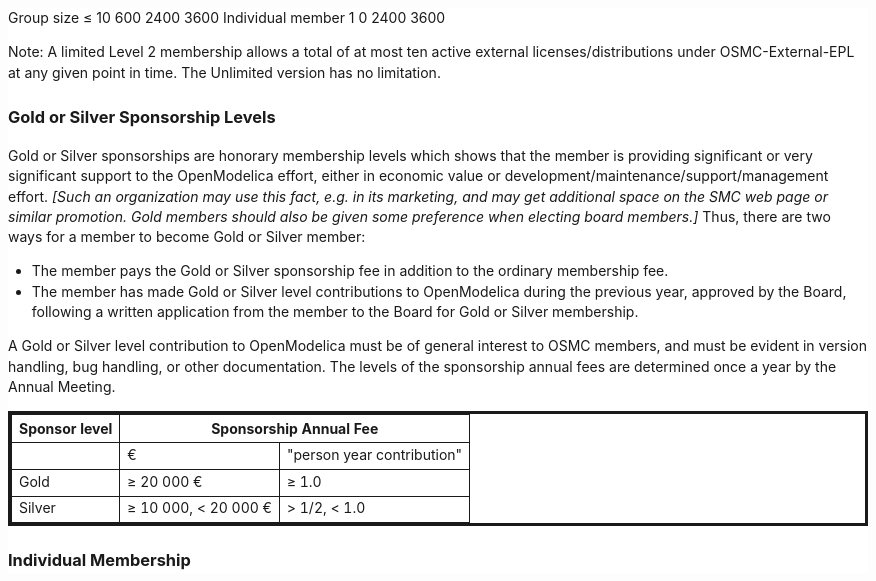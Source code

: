 <td style="border: thin solid;">Group size ≤ 10</td>
<td style="border: thin solid;">600</td>
<td style="border: thin solid;">2400</td>
<td style="border: thin solid;">3600</td>
</tr>
<tr style="border: thin solid;">
<td style="border: thin solid;">Individual member</td>
<td style="border: thin solid;">1</td>
<td style="border: thin solid;">0</td>
<td style="border: thin solid;">2400</td>
<td style="border: thin solid;">3600</td>
</tr>
</tbody>
</table>
<p>Note: A limited Level 2 membership allows a total of at most ten active external licenses/distributions under OSMC-External-EPL at any given point in time. The Unlimited version has no limitation.</p>
<h3>Gold or Silver Sponsorship Levels</h3>
<p>Gold or Silver sponsorships are honorary membership levels which shows that the member is providing significant or very significant support to the OpenModelica effort, either in economic value or development/maintenance/support/management effort. <em>[Such an organization may use this fact, e.g. in its marketing, and may get additional space on the SMC web page or similar promotion. Gold members should also be given some preference when electing board members.]</em> Thus, there are two ways for a member to become Gold or Silver member:</p>
<ul>
<li>The member pays the Gold or Silver sponsorship fee in addition to the ordinary membership fee.</li>
<li>The member has made Gold or Silver level contributions to OpenModelica during the previous year, approved by the Board, following a written application from the member to the Board for Gold or Silver membership.</li>
</ul>
<p>A Gold or Silver level contribution to OpenModelica must be of general interest to OSMC members, and must be evident in version handling, bug handling, or other documentation. The levels of the sponsorship annual fees are determined once a year by the Annual Meeting.</p>
<table style="border: medium solid; width: 100%;" cellpadding="2" border="1">
<tbody>
<tr style="border: thin solid;"><th style="border: thin solid;">Sponsor level</th><th style="border: thin solid;" colspan="2">Sponsorship Annual Fee</th></tr>
<tr style="border: thin solid;">
<td style="border: thin solid;">&nbsp;</td>
<td style="border: thin solid;">€</td>
<td style="border: thin solid;">"person year contribution"</td>
</tr>
<tr style="border: thin solid;">
<td style="border: thin solid;">Gold</td>
<td style="border: thin solid;">≥ 20 000 €</td>
<td style="border: thin solid;">≥ 1.0</td>
</tr>
<tr style="border: thin solid;">
<td style="border: thin solid;">Silver</td>
<td style="border: thin solid;">≥ 10 000, &lt; 20 000 €</td>
<td style="border: thin solid;">&gt; 1/2, &lt; 1.0</td>
</tr>
</tbody>
</table>
<h3>Individual Membership</h3>